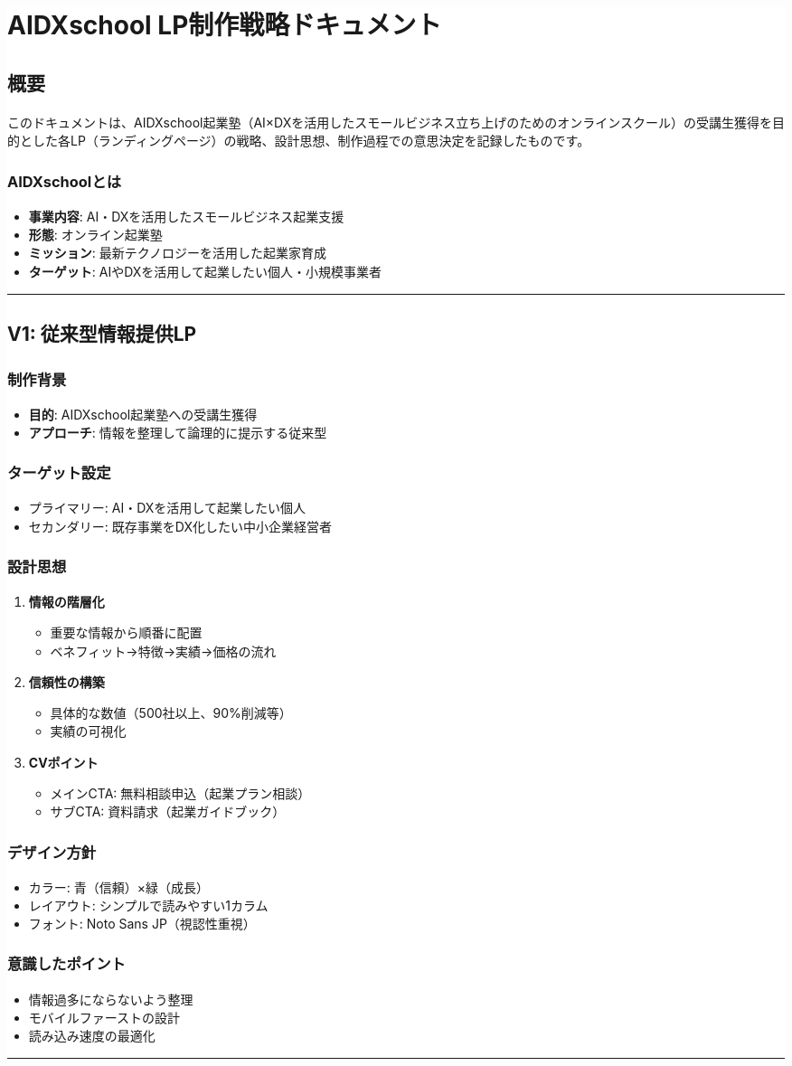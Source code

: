 # AIDXschool LP制作戦略ドキュメント

## 概要
このドキュメントは、AIDXschool起業塾（AI×DXを活用したスモールビジネス立ち上げのためのオンラインスクール）の受講生獲得を目的とした各LP（ランディングページ）の戦略、設計思想、制作過程での意思決定を記録したものです。

### AIDXschoolとは
- **事業内容**: AI・DXを活用したスモールビジネス起業支援
- **形態**: オンライン起業塾
- **ミッション**: 最新テクノロジーを活用した起業家育成
- **ターゲット**: AIやDXを活用して起業したい個人・小規模事業者

---

## V1: 従来型情報提供LP

### 制作背景
- **目的**: AIDXschool起業塾への受講生獲得
- **アプローチ**: 情報を整理して論理的に提示する従来型

### ターゲット設定
- プライマリー: AI・DXを活用して起業したい個人
- セカンダリー: 既存事業をDX化したい中小企業経営者

### 設計思想
1. **情報の階層化**
   - 重要な情報から順番に配置
   - ベネフィット→特徴→実績→価格の流れ

2. **信頼性の構築**
   - 具体的な数値（500社以上、90%削減等）
   - 実績の可視化

3. **CVポイント**
   - メインCTA: 無料相談申込（起業プラン相談）
   - サブCTA: 資料請求（起業ガイドブック）

### デザイン方針
- カラー: 青（信頼）×緑（成長）
- レイアウト: シンプルで読みやすい1カラム
- フォント: Noto Sans JP（視認性重視）

### 意識したポイント
- 情報過多にならないよう整理
- モバイルファーストの設計
- 読み込み速度の最適化

---

